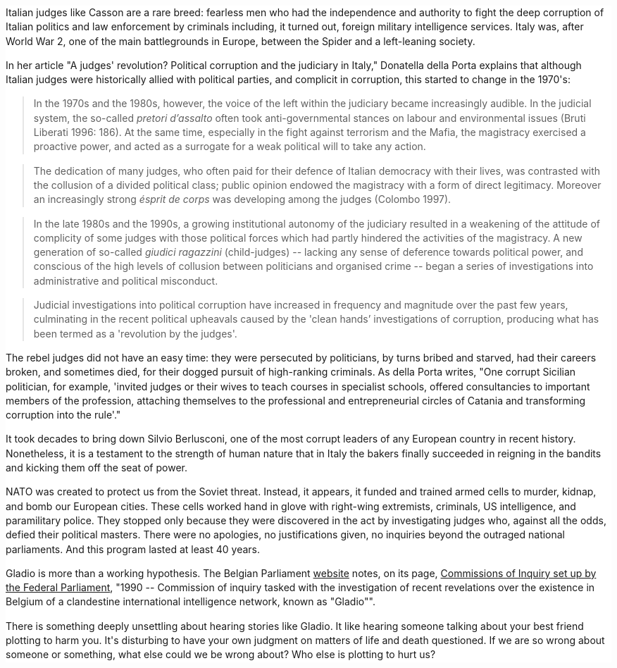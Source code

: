 Italian judges like Casson are a rare breed: fearless men who had the independence and authority to fight the deep corruption of Italian politics and law enforcement by criminals including, it turned out, foreign military intelligence services. Italy was, after World War 2, one of the main battlegrounds in Europe, between the Spider and a left-leaning society.

In her article "A judges' revolution? Political corruption and the judiciary in Italy," Donatella della Porta explains that although Italian judges were historically allied with political parties, and complicit in corruption, this started to change in the 1970's:

> In the 1970s and the 1980s, however, the voice of the left within the judiciary became increasingly audible. In the judicial system, the so-called *pretori d’assalto* often took anti-governmental stances on labour and environmental issues (Bruti Liberati 1996: 186). At the same time, especially in the fight against terrorism and the Mafia, the magistracy exercised a proactive power, and acted as a surrogate for a weak political will to take any action.

> The dedication of many judges, who often paid for their defence of Italian democracy with their lives, was contrasted with the collusion of a divided political class; public opinion endowed the magistracy with a form of direct legitimacy. Moreover an increasingly strong *ésprit de corps* was developing among the judges (Colombo 1997).

> In the late 1980s and the 1990s, a growing institutional autonomy of the judiciary resulted in a weakening of the attitude of complicity of some judges with those political forces which had partly hindered the activities of the magistracy. A new generation of so-called *giudici ragazzini* (child-judges) -- lacking any sense of deference towards political power, and conscious of the high levels of collusion between politicians and organised crime -- began a series of investigations into administrative and political misconduct.

> Judicial investigations into political corruption have increased in frequency and magnitude over the past few years, culminating in the recent political upheavals caused by the 'clean hands’ investigations of corruption, producing what has been termed as a 'revolution by the judges'.

The rebel judges did not have an easy time: they were persecuted by politicians, by turns bribed and starved, had their careers broken, and sometimes died, for their dogged pursuit of high-ranking criminals. As della Porta writes, "One corrupt Sicilian politician, for example, 'invited judges or their wives to teach courses in specialist schools, offered consultancies to important members of the profession, attaching themselves to the professional and entrepreneurial circles of Catania and transforming corruption into the rule'."

It took decades to bring down Silvio Berlusconi, one of the most corrupt leaders of any European country in recent history. Nonetheless, it is a testament to the strength of human nature that in Italy the bakers finally succeeded in reigning in the bandits and kicking them off the seat of power.

NATO was created to protect us from the Soviet threat. Instead, it appears, it funded and trained armed cells to murder, kidnap, and bomb our European cities. These cells worked hand in glove with right-wing extremists, criminals, US intelligence, and paramilitary police. They stopped only because they were discovered in the act by investigating judges who, against all the odds, defied their political masters. There were no apologies, no justifications given, no inquiries beyond the outraged national parliaments. And this program lasted at least 40 years.

Gladio is more than a working hypothesis. The Belgian Parliament [website](http://senate.be) notes, on its page, [Commissions of Inquiry set up by the Federal Parliament](http://www.senate.be/com/onderzoekscommissies_nl.html), "1990 -- Commission of inquiry tasked with the investigation of recent revelations over the existence in Belgium of a clandestine international intelligence network, known as "Gladio"".

There is something deeply unsettling about hearing stories like Gladio. It like hearing someone talking about your best friend plotting to harm you. It's disturbing to have your own judgment on matters of life and death questioned. If we are so wrong about someone or something, what else could we be wrong about? Who else is plotting to hurt us?
